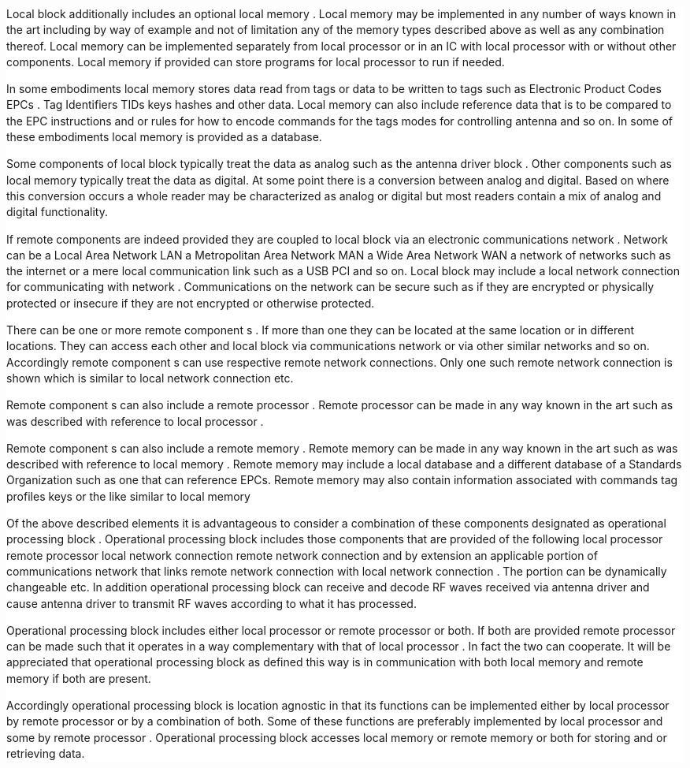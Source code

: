 Local block additionally includes an optional local memory . Local memory may be implemented in any number of ways known in the art including by way of example and not of limitation any of the memory types described above as well as any combination thereof. Local memory can be implemented separately from local processor or in an IC with local processor with or without other components. Local memory if provided can store programs for local processor to run if needed.

In some embodiments local memory stores data read from tags or data to be written to tags such as Electronic Product Codes EPCs . Tag Identifiers TIDs keys hashes and other data. Local memory can also include reference data that is to be compared to the EPC instructions and or rules for how to encode commands for the tags modes for controlling antenna and so on. In some of these embodiments local memory is provided as a database.

Some components of local block typically treat the data as analog such as the antenna driver block . Other components such as local memory typically treat the data as digital. At some point there is a conversion between analog and digital. Based on where this conversion occurs a whole reader may be characterized as analog or digital but most readers contain a mix of analog and digital functionality.

If remote components are indeed provided they are coupled to local block via an electronic communications network . Network can be a Local Area Network LAN a Metropolitan Area Network MAN a Wide Area Network WAN a network of networks such as the internet or a mere local communication link such as a USB PCI and so on. Local block may include a local network connection for communicating with network . Communications on the network can be secure such as if they are encrypted or physically protected or insecure if they are not encrypted or otherwise protected.

There can be one or more remote component s . If more than one they can be located at the same location or in different locations. They can access each other and local block via communications network or via other similar networks and so on. Accordingly remote component s can use respective remote network connections. Only one such remote network connection is shown which is similar to local network connection etc.

Remote component s can also include a remote processor . Remote processor can be made in any way known in the art such as was described with reference to local processor .

Remote component s can also include a remote memory . Remote memory can be made in any way known in the art such as was described with reference to local memory . Remote memory may include a local database and a different database of a Standards Organization such as one that can reference EPCs. Remote memory may also contain information associated with commands tag profiles keys or the like similar to local memory

Of the above described elements it is advantageous to consider a combination of these components designated as operational processing block . Operational processing block includes those components that are provided of the following local processor remote processor local network connection remote network connection and by extension an applicable portion of communications network that links remote network connection with local network connection . The portion can be dynamically changeable etc. In addition operational processing block can receive and decode RF waves received via antenna driver and cause antenna driver to transmit RF waves according to what it has processed.

Operational processing block includes either local processor or remote processor or both. If both are provided remote processor can be made such that it operates in a way complementary with that of local processor . In fact the two can cooperate. It will be appreciated that operational processing block as defined this way is in communication with both local memory and remote memory if both are present.

Accordingly operational processing block is location agnostic in that its functions can be implemented either by local processor by remote processor or by a combination of both. Some of these functions are preferably implemented by local processor and some by remote processor . Operational processing block accesses local memory or remote memory or both for storing and or retrieving data.
